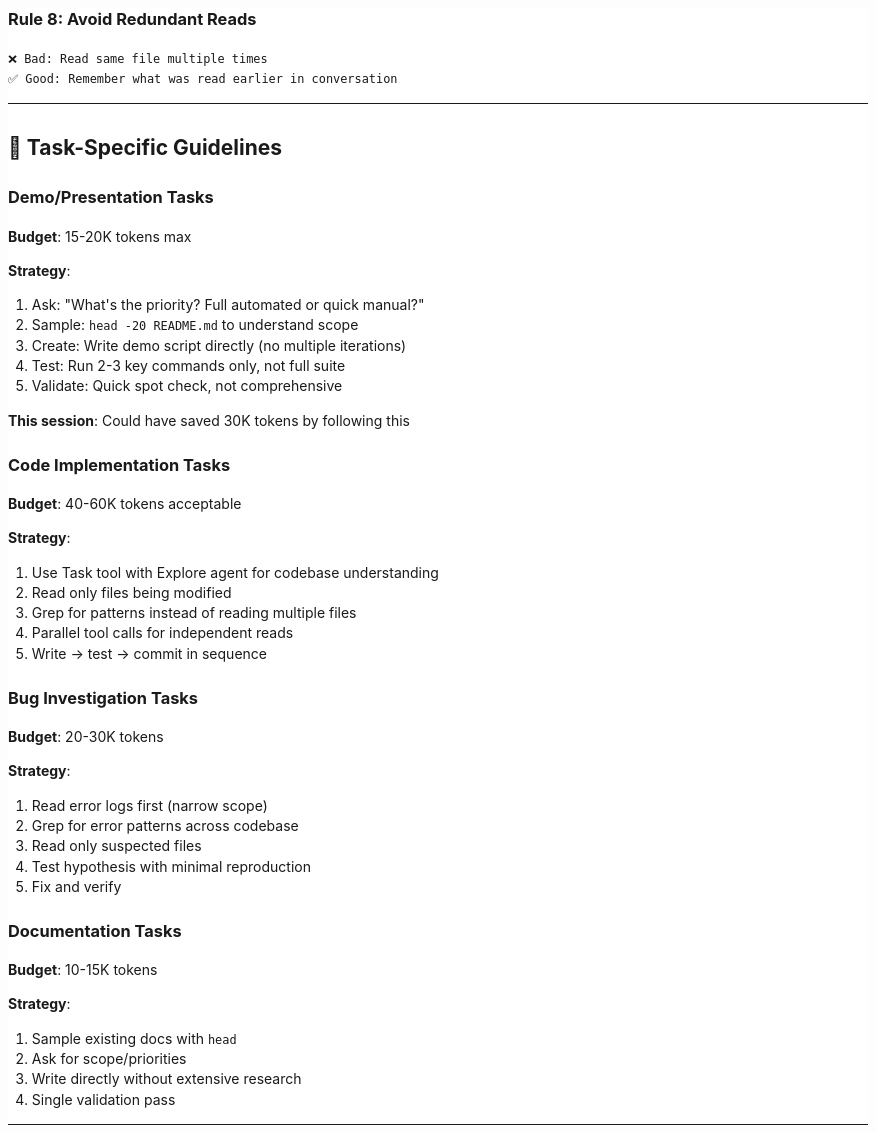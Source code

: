### Rule 8: Avoid Redundant Reads
```
❌ Bad: Read same file multiple times
✅ Good: Remember what was read earlier in conversation
```

---

## 🎯 Task-Specific Guidelines

### Demo/Presentation Tasks
**Budget**: 15-20K tokens max

**Strategy**:
1. Ask: "What's the priority? Full automated or quick manual?"
2. Sample: `head -20 README.md` to understand scope
3. Create: Write demo script directly (no multiple iterations)
4. Test: Run 2-3 key commands only, not full suite
5. Validate: Quick spot check, not comprehensive

**This session**: Could have saved 30K tokens by following this

### Code Implementation Tasks
**Budget**: 40-60K tokens acceptable

**Strategy**:
1. Use Task tool with Explore agent for codebase understanding
2. Read only files being modified
3. Grep for patterns instead of reading multiple files
4. Parallel tool calls for independent reads
5. Write → test → commit in sequence

### Bug Investigation Tasks
**Budget**: 20-30K tokens

**Strategy**:
1. Read error logs first (narrow scope)
2. Grep for error patterns across codebase
3. Read only suspected files
4. Test hypothesis with minimal reproduction
5. Fix and verify

### Documentation Tasks
**Budget**: 10-15K tokens

**Strategy**:
1. Sample existing docs with `head`
2. Ask for scope/priorities
3. Write directly without extensive research
4. Single validation pass

---
